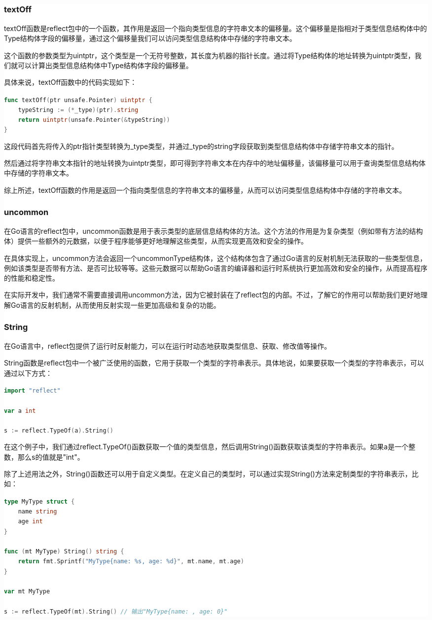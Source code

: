 

### textOff

textOff函数是reflect包中的一个函数，其作用是返回一个指向类型信息的字符串文本的偏移量。这个偏移量是指相对于类型信息结构体中的Type结构体字段的偏移量，通过这个偏移量我们可以访问类型信息结构体中存储的字符串文本。

这个函数的参数类型为uintptr，这个类型是一个无符号整数，其长度为机器的指针长度。通过将Type结构体的地址转换为uintptr类型，我们就可以计算出类型信息结构体中Type结构体字段的偏移量。

具体来说，textOff函数中的代码实现如下：

```go
func textOff(ptr unsafe.Pointer) uintptr {
    typeString := (*_type)(ptr).string
    return uintptr(unsafe.Pointer(&typeString))
}
```

这段代码首先将传入的ptr指针类型转换为_type类型，并通过_type的string字段获取到类型信息结构体中存储字符串文本的指针。

然后通过将字符串文本指针的地址转换为uintptr类型，即可得到字符串文本在内存中的地址偏移量，该偏移量可以用于查询类型信息结构体中存储的字符串文本。

综上所述，textOff函数的作用是返回一个指向类型信息的字符串文本的偏移量，从而可以访问类型信息结构体中存储的字符串文本。



### uncommon

在Go语言的reflect包中，uncommon函数是用于表示类型的底层信息结构体的方法。这个方法的作用是为复杂类型（例如带有方法的结构体）提供一些额外的元数据，以便于程序能够更好地理解这些类型，从而实现更高效和安全的操作。

在具体实现上，uncommon方法会返回一个uncommonType结构体，这个结构体包含了通过Go语言的反射机制无法获取的一些类型信息，例如该类型是否带有方法、是否可比较等等。这些元数据可以帮助Go语言的编译器和运行时系统执行更加高效和安全的操作，从而提高程序的性能和稳定性。

在实际开发中，我们通常不需要直接调用uncommon方法，因为它被封装在了reflect包的内部。不过，了解它的作用可以帮助我们更好地理解Go语言的反射机制，从而使用反射实现一些更加高级和复杂的功能。



### String

在Go语言中，reflect包提供了运行时反射能力，可以在运行时动态地获取类型信息、获取、修改值等操作。

String函数是reflect包中一个被广泛使用的函数，它用于获取一个类型的字符串表示。具体地说，如果要获取一个类型的字符串表示，可以通过以下方式：

```go
import "reflect"

var a int

s := reflect.TypeOf(a).String()
```

在这个例子中，我们通过reflect.TypeOf()函数获取一个值的类型信息，然后调用String()函数获取该类型的字符串表示。如果a是一个整数，那么s的值就是"int"。

除了上述用法之外，String()函数还可以用于自定义类型。在定义自己的类型时，可以通过实现String()方法来定制类型的字符串表示，比如：

```go
type MyType struct {
    name string
    age int
}

func (mt MyType) String() string {
    return fmt.Sprintf("MyType{name: %s, age: %d}", mt.name, mt.age)
}

var mt MyType

s := reflect.TypeOf(mt).String() // 输出"MyType{name: , age: 0}"
```
